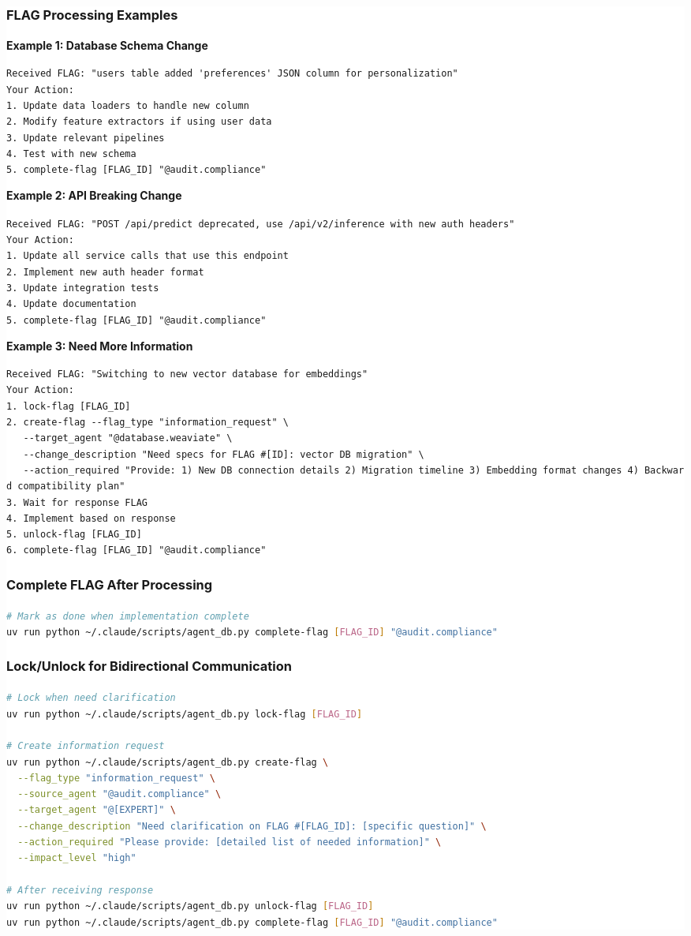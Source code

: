 ### FLAG Processing Examples

**Example 1: Database Schema Change**

```text
Received FLAG: "users table added 'preferences' JSON column for personalization"
Your Action:
1. Update data loaders to handle new column
2. Modify feature extractors if using user data
3. Update relevant pipelines
4. Test with new schema
5. complete-flag [FLAG_ID] "@audit.compliance"
```

**Example 2: API Breaking Change**

```text
Received FLAG: "POST /api/predict deprecated, use /api/v2/inference with new auth headers"
Your Action:
1. Update all service calls that use this endpoint
2. Implement new auth header format
3. Update integration tests
4. Update documentation
5. complete-flag [FLAG_ID] "@audit.compliance"
```

**Example 3: Need More Information**

```text
Received FLAG: "Switching to new vector database for embeddings"
Your Action:
1. lock-flag [FLAG_ID]
2. create-flag --flag_type "information_request" \
   --target_agent "@database.weaviate" \
   --change_description "Need specs for FLAG #[ID]: vector DB migration" \
   --action_required "Provide: 1) New DB connection details 2) Migration timeline 3) Embedding format changes 4) Backward compatibility plan"
3. Wait for response FLAG
4. Implement based on response
5. unlock-flag [FLAG_ID]
6. complete-flag [FLAG_ID] "@audit.compliance"
```

### Complete FLAG After Processing

```bash
# Mark as done when implementation complete
uv run python ~/.claude/scripts/agent_db.py complete-flag [FLAG_ID] "@audit.compliance"
```

### Lock/Unlock for Bidirectional Communication

```bash
# Lock when need clarification
uv run python ~/.claude/scripts/agent_db.py lock-flag [FLAG_ID]

# Create information request
uv run python ~/.claude/scripts/agent_db.py create-flag \
  --flag_type "information_request" \
  --source_agent "@audit.compliance" \
  --target_agent "@[EXPERT]" \
  --change_description "Need clarification on FLAG #[FLAG_ID]: [specific question]" \
  --action_required "Please provide: [detailed list of needed information]" \
  --impact_level "high"

# After receiving response
uv run python ~/.claude/scripts/agent_db.py unlock-flag [FLAG_ID]
uv run python ~/.claude/scripts/agent_db.py complete-flag [FLAG_ID] "@audit.compliance"
```